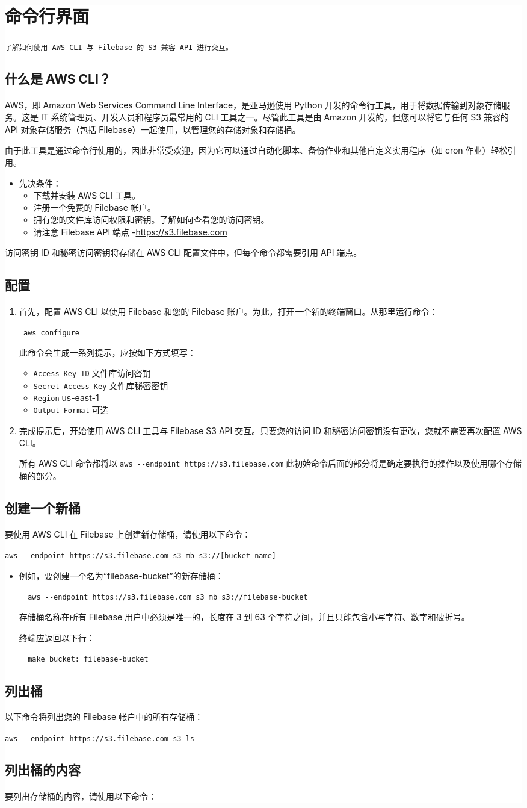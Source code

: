 # 命令行界面
	了解如何使用 AWS CLI 与 Filebase 的 S3 兼容 API 进行交互。
## 什么是 AWS CLI？
AWS，即 Amazon Web Services Command Line Interface，是亚马逊使用 Python 开发的命令行工具，用于将数据传输到对象存储服务。这是 IT 系统管理员、开发人员和程序员最常用的 CLI 工具之一。尽管此工具是由 Amazon 开发的，但您可以将它与任何 S3 兼容的 API 对象存储服务（包括 Filebase）一起使用，以管理您的存储对象和存储桶。

由于此工具是通过命令行使用的，因此非常受欢迎，因为它可以通过自动化脚本、备份作业和其他自定义实用程序（如 cron 作业）轻松引用。

- 先决条件：
	- 下载并安装 AWS CLI 工具。
	- 注册一个免费的 Filebase 帐户。
	- 拥有您的文件库访问权限和密钥。了解如何查看您的访问密钥。
	- 请注意 Filebase API 端点 -https://s3.filebase.com

访问密钥 ID 和秘密访问密钥将存储在 AWS CLI 配置文件中，但每个命令都需要引用 API 端点。

## 配置
1. 首先，配置 AWS CLI 以使用 Filebase 和您的 Filebase 账户。为此，打开一个新的终端窗口。从那里运行命令：

		aws configure
	此命令会生成一系列提示，应按如下方式填写：

	- `Access Key ID` 文件库访问密钥
	- `Secret Access Key` 文件库秘密密钥
	- `Region` us-east-1
	- `Output Format` 可选
2. 完成提示后，开始使用 AWS CLI 工具与 Filebase S3 API 交互。只要您的访问 ID 和秘密访问密钥没有更改，您就不需要再次配置 AWS CLI。

	所有 AWS CLI 命令都将以 `aws --endpoint https://s3.filebase.com` 此初始命令后面的部分将是确定要执行的操作以及使用哪个存储桶的部分。

## 创建一个新桶
要使用 AWS CLI 在 Filebase 上创建新存储桶，请使用以下命令：

	aws --endpoint https://s3.filebase.com s3 mb s3://[bucket-name] 
- 例如，要创建一个名为“filebase-bucket”的新存储桶：

		aws --endpoint https://s3.filebase.com s3 mb s3://filebase-bucket

	存储桶名称在所有 Filebase 用户中必须是唯一的，长度在 3 到 63 个字符之间，并且只能包含小写字符、数字和破折号。

	终端应返回以下行：

		make_bucket: filebase-bucket

## 列出桶
以下命令将列出您的 Filebase 帐户中的所有存储桶：

	aws --endpoint https://s3.filebase.com s3 ls
## 列出桶的内容
要列出存储桶的内容，请使用以下命令：

